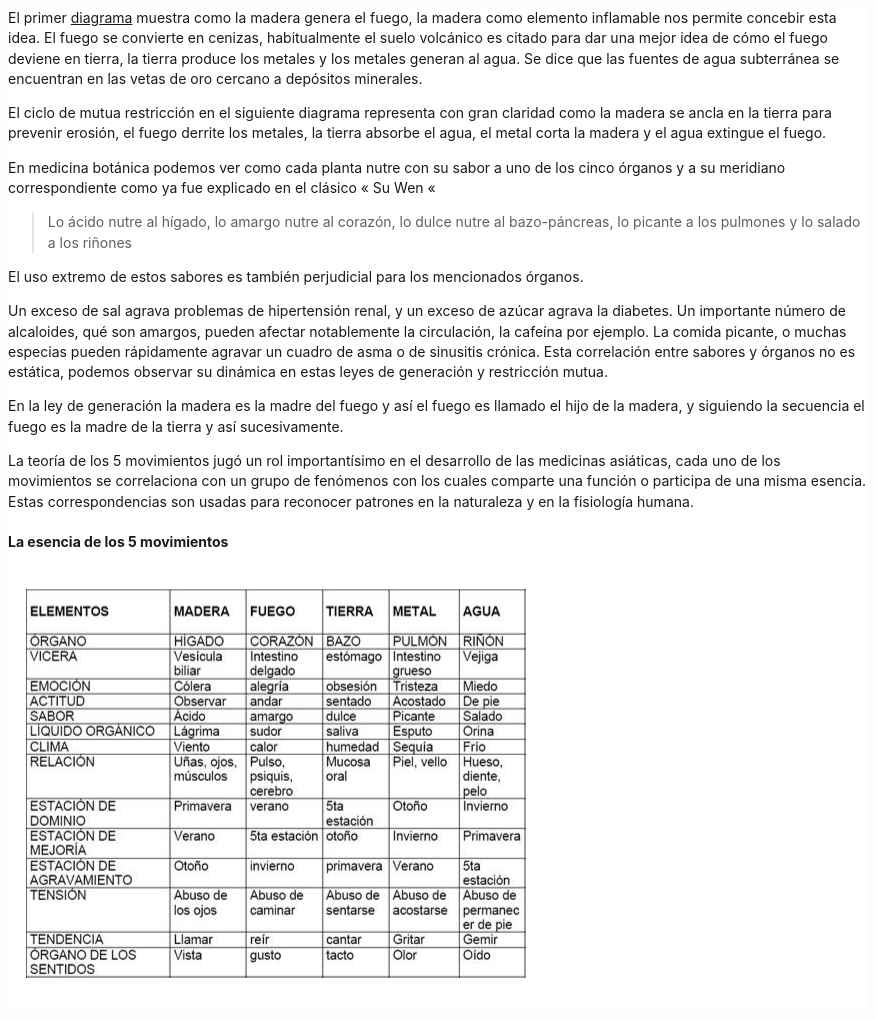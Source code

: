 El primer [diagrama](#five-elements-relation) muestra como la madera genera el fuego, la madera como elemento inflamable nos permite concebir esta idea. El fuego se convierte en cenizas, habitualmente el suelo volcánico es citado para dar una mejor idea de cómo el fuego deviene en tierra, la tierra produce los metales y los metales generan al agua. Se dice que las fuentes de agua subterránea  se encuentran en las vetas de oro cercano a depósitos minerales. 

El ciclo de mutua restricción en el siguiente diagrama representa con gran claridad como la madera se ancla en la tierra para prevenir erosión, el fuego derrite los metales, la tierra absorbe el agua, el metal corta la madera y el agua extingue el fuego. 

En medicina botánica podemos ver como cada planta nutre con su sabor a uno de los cinco órganos y a su meridiano correspondiente como ya fue explicado en el clásico « Su Wen «
>  Lo ácido nutre al hígado, lo amargo nutre al corazón, lo dulce nutre al bazo-páncreas, lo picante a los pulmones y lo salado a los riñones

El  uso extremo de estos sabores es también perjudicial para los mencionados órganos. 

Un exceso de sal agrava problemas de hipertensión renal, y un exceso de azúcar agrava la diabetes. Un importante número de alcaloides, qué son amargos, pueden afectar notablemente la circulación, la cafeína por ejemplo. La comida picante,  o muchas especias pueden rápidamente agravar un cuadro de asma o de sinusitis crónica. Esta correlación entre sabores y órganos no es estática, podemos observar su dinámica en estas leyes de generación y restricción mutua.

En la ley de generación la madera es la madre del fuego y así el fuego es llamado el hijo de la madera, y siguiendo la secuencia el fuego es la madre de la tierra y así sucesivamente. 

La teoría de los 5 movimientos jugó un  rol importantísimo en el desarrollo de las medicinas asiáticas, cada uno de los movimientos se correlaciona con 
un grupo de fenómenos con los cuales comparte una función o participa de una misma esencia. Estas correspondencias son usadas para reconocer patrones en la naturaleza y en la fisiología humana. 

#### La esencia de los 5 movimientos 

![fucking-table](1/7.png)
